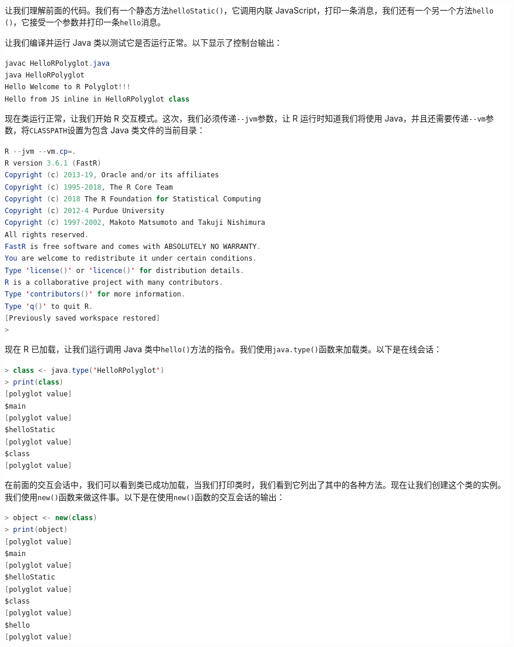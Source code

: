 让我们理解前面的代码。我们有一个静态方法`helloStatic()`，它调用内联 JavaScript，打印一条消息，我们还有一个另一个方法`hello()`，它接受一个参数并打印一条`hello`消息。

让我们编译并运行 Java 类以测试它是否运行正常。以下显示了控制台输出：

```java
javac HelloRPolyglot.java
java HelloRPolyglot
Hello Welcome to R Polyglot!!!
Hello from JS inline in HelloRPolyglot class
```

现在类运行正常，让我们开始 R 交互模式。这次，我们必须传递`--jvm`参数，让 R 运行时知道我们将使用 Java，并且还需要传递`--vm`参数，将`CLASSPATH`设置为包含 Java 类文件的当前目录：

```java
R --jvm --vm.cp=.        
R version 3.6.1 (FastR)
Copyright (c) 2013-19, Oracle and/or its affiliates
Copyright (c) 1995-2018, The R Core Team
Copyright (c) 2018 The R Foundation for Statistical Computing
Copyright (c) 2012-4 Purdue University
Copyright (c) 1997-2002, Makoto Matsumoto and Takuji Nishimura
All rights reserved.
FastR is free software and comes with ABSOLUTELY NO WARRANTY.
You are welcome to redistribute it under certain conditions.
Type 'license()' or 'licence()' for distribution details.
R is a collaborative project with many contributors.
Type 'contributors()' for more information.
Type 'q()' to quit R.
[Previously saved workspace restored]
>
```

现在 R 已加载，让我们运行调用 Java 类中`hello()`方法的指令。我们使用`java.type()`函数来加载类。以下是在线会话：

```java
> class <- java.type('HelloRPolyglot')
> print(class)
[polyglot value]
$main
[polyglot value]
$helloStatic
[polyglot value]
$class
[polyglot value]
```

在前面的交互会话中，我们可以看到类已成功加载，当我们打印类时，我们看到它列出了其中的各种方法。现在让我们创建这个类的实例。我们使用`new()`函数来做这件事。以下是在使用`new()`函数的交互会话的输出：

```java
> object <- new(class)
> print(object)
[polyglot value]
$main
[polyglot value]
$helloStatic
[polyglot value]
$class
[polyglot value]
$hello
[polyglot value]
```
